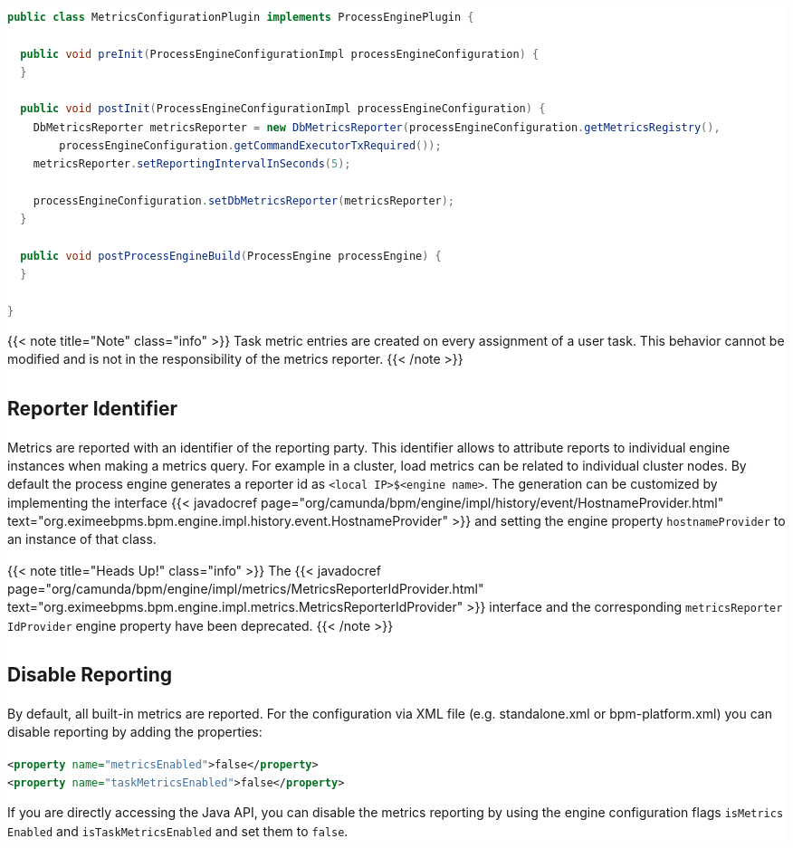 ```java
public class MetricsConfigurationPlugin implements ProcessEnginePlugin {

  public void preInit(ProcessEngineConfigurationImpl processEngineConfiguration) {
  }

  public void postInit(ProcessEngineConfigurationImpl processEngineConfiguration) {
    DbMetricsReporter metricsReporter = new DbMetricsReporter(processEngineConfiguration.getMetricsRegistry(),
        processEngineConfiguration.getCommandExecutorTxRequired());
    metricsReporter.setReportingIntervalInSeconds(5);

    processEngineConfiguration.setDbMetricsReporter(metricsReporter);
  }

  public void postProcessEngineBuild(ProcessEngine processEngine) {
  }

}
```

{{< note title="Note" class="info" >}}
Task metric entries are created on every assignment of a user task. This behavior cannot be modified and is not in the responsibility of the metrics reporter.
{{< /note >}}

## Reporter Identifier

Metrics are reported with an identifier of the reporting party. This identifier allows to attribute 
reports to individual engine instances when making a metrics query. For example in a cluster, load 
metrics can be related to individual cluster nodes. By default the process engine generates a 
reporter id as `<local IP>$<engine name>`. The generation can be customized by implementing the 
interface {{< javadocref page="org/camunda/bpm/engine/impl/history/event/HostnameProvider.html" text="org.eximeebpms.bpm.engine.impl.history.event.HostnameProvider" >}}
and setting the engine property `hostnameProvider` to an instance of that class.

{{< note title="Heads Up!" class="info" >}}
The 
{{< javadocref page="org/camunda/bpm/engine/impl/metrics/MetricsReporterIdProvider.html" text="org.eximeebpms.bpm.engine.impl.metrics.MetricsReporterIdProvider" >}}
interface and the corresponding `metricsReporterIdProvider` engine property have been deprecated. 
{{< /note >}}

## Disable Reporting

By default, all built-in metrics are reported. For the configuration via XML file (e.g. standalone.xml or bpm-platform.xml) you can disable reporting by adding the properties:
```xml
<property name="metricsEnabled">false</property>
<property name="taskMetricsEnabled">false</property>
```

If you are directly accessing the Java API, you can disable the metrics reporting by using the engine configuration flags `isMetricsEnabled` and `isTaskMetricsEnabled` and set them to `false`.
